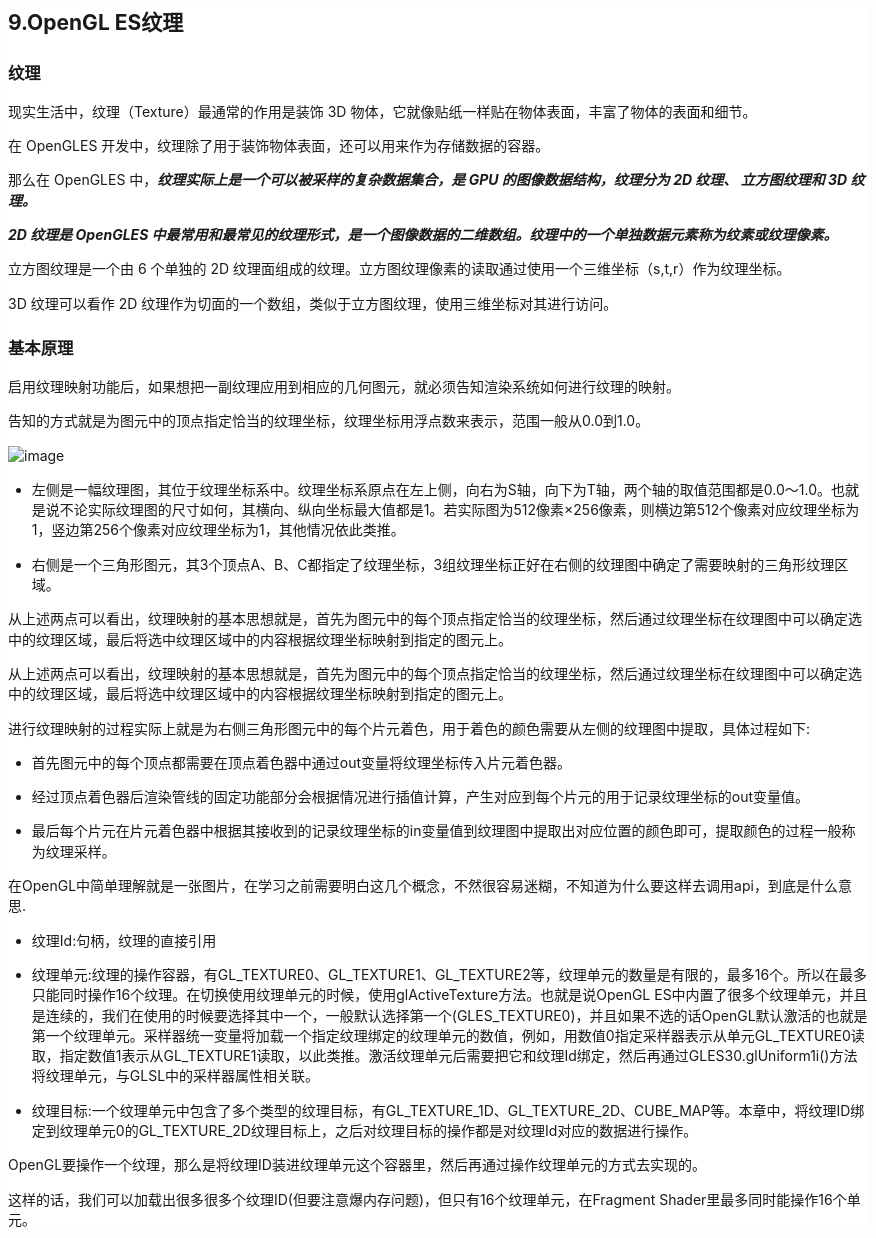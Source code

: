 ## 9.OpenGL ES纹理



### 纹理


现实生活中，纹理（Texture）最通常的作用是装饰 3D 物体，它就像贴纸一样贴在物体表面，丰富了物体的表面和细节。
 
在 OpenGLES 开发中，纹理除了用于装饰物体表面，还可以用来作为存储数据的容器。

那么在 OpenGLES 中，***纹理实际上是一个可以被采样的复杂数据集合，是 GPU 的图像数据结构，纹理分为 2D 纹理、 立方图纹理和 3D 纹理。***

***2D 纹理是 OpenGLES 中最常用和最常见的纹理形式，是一个图像数据的二维数组。纹理中的一个单独数据元素称为纹素或纹理像素。***

立方图纹理是一个由 6 个单独的 2D 纹理面组成的纹理。立方图纹理像素的读取通过使用一个三维坐标（s,t,r）作为纹理坐标。

3D 纹理可以看作 2D 纹理作为切面的一个数组，类似于立方图纹理，使用三维坐标对其进行访问。



### 基本原理

启用纹理映射功能后，如果想把一副纹理应用到相应的几何图元，就必须告知渲染系统如何进行纹理的映射。     

告知的方式就是为图元中的顶点指定恰当的纹理坐标，纹理坐标用浮点数来表示，范围一般从0.0到1.0。    

![image](https://raw.githubusercontent.com/CharonChui/Pictures/master/gl_texture_0.png?raw=true)


- 左侧是一幅纹理图，其位于纹理坐标系中。纹理坐标系原点在左上侧，向右为S轴，向下为T轴，两个轴的取值范围都是0.0～1.0。也就是说不论实际纹理图的尺寸如何，其横向、纵向坐标最大值都是1。若实际图为512像素×256像素，则横边第512个像素对应纹理坐标为1，竖边第256个像素对应纹理坐标为1，其他情况依此类推。

- 右侧是一个三角形图元，其3个顶点A、B、C都指定了纹理坐标，3组纹理坐标正好在右侧的纹理图中确定了需要映射的三角形纹理区域。

从上述两点可以看出，纹理映射的基本思想就是，首先为图元中的每个顶点指定恰当的纹理坐标，然后通过纹理坐标在纹理图中可以确定选中的纹理区域，最后将选中纹理区域中的内容根据纹理坐标映射到指定的图元上。

从上述两点可以看出，纹理映射的基本思想就是，首先为图元中的每个顶点指定恰当的纹理坐标，然后通过纹理坐标在纹理图中可以确定选中的纹理区域，最后将选中纹理区域中的内容根据纹理坐标映射到指定的图元上。

进行纹理映射的过程实际上就是为右侧三角形图元中的每个片元着色，用于着色的颜色需要从左侧的纹理图中提取，具体过程如下:     
- 首先图元中的每个顶点都需要在顶点着色器中通过out变量将纹理坐标传入片元着色器。

- 经过顶点着色器后渲染管线的固定功能部分会根据情况进行插值计算，产生对应到每个片元的用于记录纹理坐标的out变量值。

- 最后每个片元在片元着色器中根据其接收到的记录纹理坐标的in变量值到纹理图中提取出对应位置的颜色即可，提取颜色的过程一般称为纹理采样。



在OpenGL中简单理解就是一张图片，在学习之前需要明白这几个概念，不然很容易迷糊，不知道为什么要这样去调用api，到底是什么意思.

- 纹理Id:句柄，纹理的直接引用
- 纹理单元:纹理的操作容器，有GL_TEXTURE0、GL_TEXTURE1、GL_TEXTURE2等，纹理单元的数量是有限的，最多16个。所以在最多只能同时操作16个纹理。在切换使用纹理单元的时候，使用glActiveTexture方法。也就是说OpenGL ES中内置了很多个纹理单元，并且是连续的，我们在使用的时候要选择其中一个，一般默认选择第一个(GLES_TEXTURE0)，并且如果不选的话OpenGL默认激活的也就是第一个纹理单元。采样器统一变量将加载一个指定纹理绑定的纹理单元的数值，例如，用数值0指定采样器表示从单元GL_TEXTURE0读取，指定数值1表示从GL_TEXTURE1读取，以此类推。激活纹理单元后需要把它和纹理Id绑定，然后再通过GLES30.glUniform1i()方法将纹理单元，与GLSL中的采样器属性相关联。

- 纹理目标:一个纹理单元中包含了多个类型的纹理目标，有GL_TEXTURE_1D、GL_TEXTURE_2D、CUBE_MAP等。本章中，将纹理ID绑定到纹理单元0的GL_TEXTURE_2D纹理目标上，之后对纹理目标的操作都是对纹理Id对应的数据进行操作。

OpenGL要操作一个纹理，那么是将纹理ID装进纹理单元这个容器里，然后再通过操作纹理单元的方式去实现的。      

这样的话，我们可以加载出很多很多个纹理ID(但要注意爆内存问题)，但只有16个纹理单元，在Fragment Shader里最多同时能操作16个单元。
